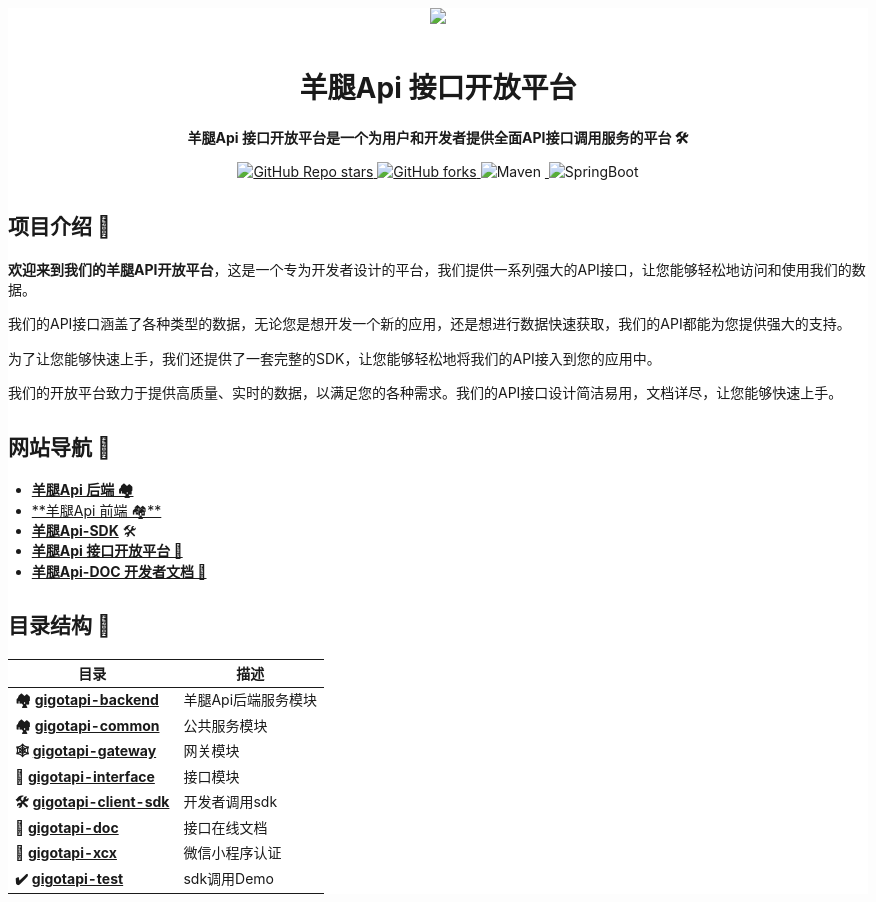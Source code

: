 <p align="center">
    <img src=https://gigot-1315824716.cos.ap-chongqing.myqcloud.com/pictrue/%E7%BE%8A%E8%85%BF_800x600-removebg-preview.png />
</p>
<h1 align="center">羊腿Api 接口开放平台</h1>
<p align="center"><strong>羊腿Api 接口开放平台是一个为用户和开发者提供全面API接口调用服务的平台 🛠</strong></p>
<div align="center">
<a href="https://github.com/PanYW-Git/gigot-api" target="_blank">
    <img alt="GitHub Repo stars" src="https://img.shields.io/github/stars/PanYW-Git/gigot-api">
</a>
<a href="https://github.com/PanYW-Git/gigot-api" target="_blank">
	<img alt="GitHub forks" src="https://img.shields.io/github/forks/PanYW-Git/gigot-api">
</a>
    <img alt="Maven" src="https://raster.shields.io/badge/Maven-3.8.1-red.svg"/>
<a target="_blank" href="https://www.oracle.com/technetwork/java/javase/downloads/index.html">
        <img alt="" src="https://img.shields.io/badge/JDK-1.8+-green.svg"/>
</a>
    <img alt="SpringBoot" src="https://raster.shields.io/badge/SpringBoot-2.7+-green.svg"/>
</div>




## 项目介绍 🙋

**欢迎来到我们的羊腿API开放平台**，这是一个专为开发者设计的平台，我们提供一系列强大的API接口，让您能够轻松地访问和使用我们的数据。

我们的API接口涵盖了各种类型的数据，无论您是想开发一个新的应用，还是想进行数据快速获取，我们的API都能为您提供强大的支持。

为了让您能够快速上手，我们还提供了一套完整的SDK，让您能够轻松地将我们的API接入到您的应用中。

我们的开放平台致力于提供高质量、实时的数据，以满足您的各种需求。我们的API接口设计简洁易用，文档详尽，让您能够快速上手。

## 网站导航 🧭

- [**羊腿Api 后端 🏘️**](https://github.com/PanYW-Git/gigot-api/tree/main/gigotapi)
- [**羊腿Api 前端 🏘**️](https://github.com/PanYW-Git/gigot-api/tree/main/gigotapi-fontend)
- **[羊腿Api-SDK](https://github.com/PanYW-Git/gigot-api/tree/main/gigotapi-client-sdk)** 🛠
- **[羊腿Api 接口开放平台 🔗](https://api.panyuwen.top/)**
-  **[羊腿Api-DOC 开发者文档 📖](https://doc.panyuwen.top/)**


## 目录结构 📑


| 目录                                                     | 描述               |
|--------------------------------------------------------| ------------------ |
| **🏘️ [gigotapi-backend](https://github.com/PanYW-Git/gigot-api/tree/main/gigotapi)**             | 羊腿Api后端服务模块 |
| **🏘️ [gigotapi-common](https://github.com/PanYW-Git/gigot-api/tree/main/gigotapi)**               | 公共服务模块       |
| **🕸️ [gigotapi-gateway](https://github.com/PanYW-Git/gigot-api/tree/main/gigotapi)**             | 网关模块           |
| **🔗 [gigotapi-interface](https://github.com/PanYW-Git/gigot-api/tree/main/gigotapi)**          | 接口模块           |
| **🛠 [gigotapi-client-sdk](https://github.com/PanYW-Git/gigot-api/tree/main/gigotapi-client-sdk)** | 开发者调用sdk      |
| **📘 [gigotapi-doc](https://doc.panyuwen.top/)**            | 接口在线文档       |
| **📘 [gigotapi-xcx](https://github.com/PanYW-Git/gigot-api/tree/main/gigotapi-xcx)** | 微信小程序认证 |
| **✔️ [gigotapi-test](https://github.com/PanYW-Git/gigot-api/tree/main/gigotapi)** | sdk调用Demo |
